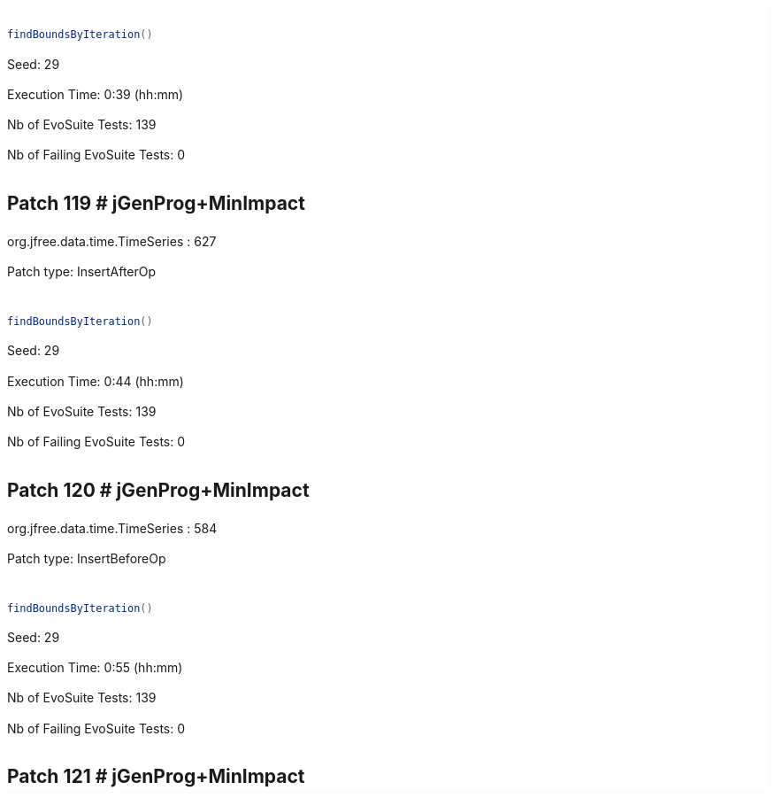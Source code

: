 ```Java

findBoundsByIteration()

```


Seed: 29

Execution Time: 0:39 (hh:mm) 

Nb of EvoSuite Tests: 139

Nb of Failing EvoSuite Tests: 0



## Patch 119 #  jGenProg+MinImpact 

org.jfree.data.time.TimeSeries : 627

Patch type: InsertAfterOp

```Java

findBoundsByIteration()

```


Seed: 29

Execution Time: 0:44 (hh:mm) 

Nb of EvoSuite Tests: 139

Nb of Failing EvoSuite Tests: 0



## Patch 120 #  jGenProg+MinImpact 

org.jfree.data.time.TimeSeries : 584

Patch type: InsertBeforeOp

```Java

findBoundsByIteration()

```


Seed: 29

Execution Time: 0:55 (hh:mm) 

Nb of EvoSuite Tests: 139

Nb of Failing EvoSuite Tests: 0



## Patch 121 #  jGenProg+MinImpact 
